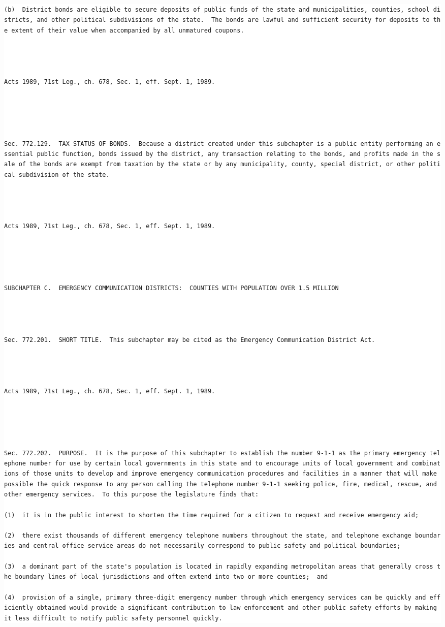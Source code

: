    (b)  District bonds are eligible to secure deposits of public funds of the state and municipalities, counties, school districts, and other political subdivisions of the state.  The bonds are lawful and sufficient security for deposits to the extent of their value when accompanied by all unmatured coupons.
    
    
    
    
    Acts 1989, 71st Leg., ch. 678, Sec. 1, eff. Sept. 1, 1989.
    
    
    
    
    
    Sec. 772.129.  TAX STATUS OF BONDS.  Because a district created under this subchapter is a public entity performing an essential public function, bonds issued by the district, any transaction relating to the bonds, and profits made in the sale of the bonds are exempt from taxation by the state or by any municipality, county, special district, or other political subdivision of the state.
    
    
    
    
    Acts 1989, 71st Leg., ch. 678, Sec. 1, eff. Sept. 1, 1989.
    
    
    
    
    
    SUBCHAPTER C.  EMERGENCY COMMUNICATION DISTRICTS:  COUNTIES WITH POPULATION OVER 1.5 MILLION
    
      
    
    
    Sec. 772.201.  SHORT TITLE.  This subchapter may be cited as the Emergency Communication District Act.
    
    
    
    
    Acts 1989, 71st Leg., ch. 678, Sec. 1, eff. Sept. 1, 1989.
    
    
    
    
    
    Sec. 772.202.  PURPOSE.  It is the purpose of this subchapter to establish the number 9-1-1 as the primary emergency telephone number for use by certain local governments in this state and to encourage units of local government and combinations of those units to develop and improve emergency communication procedures and facilities in a manner that will make possible the quick response to any person calling the telephone number 9-1-1 seeking police, fire, medical, rescue, and other emergency services.  To this purpose the legislature finds that:
    
    (1)  it is in the public interest to shorten the time required for a citizen to request and receive emergency aid; 
    
    (2)  there exist thousands of different emergency telephone numbers throughout the state, and telephone exchange boundaries and central office service areas do not necessarily correspond to public safety and political boundaries; 
    
    (3)  a dominant part of the state's population is located in rapidly expanding metropolitan areas that generally cross the boundary lines of local jurisdictions and often extend into two or more counties;  and
    
    (4)  provision of a single, primary three-digit emergency number through which emergency services can be quickly and efficiently obtained would provide a significant contribution to law enforcement and other public safety efforts by making it less difficult to notify public safety personnel quickly.
    